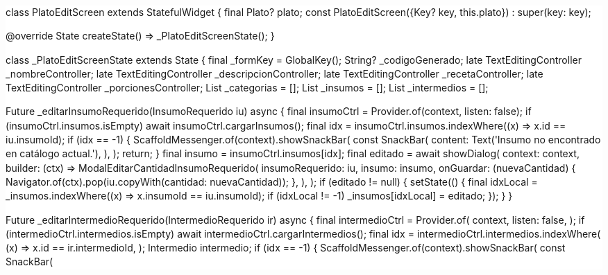 class PlatoEditScreen extends StatefulWidget {
  final Plato? plato;
  const PlatoEditScreen({Key? key, this.plato}) : super(key: key);

  @override
  State<PlatoEditScreen> createState() => _PlatoEditScreenState();
}

class _PlatoEditScreenState extends State<PlatoEditScreen> {
  final _formKey = GlobalKey<FormState>();
  String? _codigoGenerado;
  late TextEditingController _nombreController;
  late TextEditingController _descripcionController;
  late TextEditingController _recetaController;
  late TextEditingController _porcionesController;
  List<String> _categorias = [];
  List<InsumoRequerido> _insumos = [];
  List<IntermedioRequerido> _intermedios = [];

  Future<void> _editarInsumoRequerido(InsumoRequerido iu) async {
    final insumoCtrl = Provider.of<InsumoController>(context, listen: false);
    if (insumoCtrl.insumos.isEmpty) await insumoCtrl.cargarInsumos();
    final idx = insumoCtrl.insumos.indexWhere((x) => x.id == iu.insumoId);
    if (idx == -1) {
      ScaffoldMessenger.of(context).showSnackBar(
        const SnackBar(
          content: Text('Insumo no encontrado en catálogo actual.'),
        ),
      );
      return;
    }
    final insumo = insumoCtrl.insumos[idx];
    final editado = await showDialog<InsumoRequerido>(
      context: context,
      builder:
          (ctx) => ModalEditarCantidadInsumoRequerido(
            insumoRequerido: iu,
            insumo: insumo,
            onGuardar: (nuevaCantidad) {
              Navigator.of(ctx).pop(iu.copyWith(cantidad: nuevaCantidad));
            },
          ),
    );
    if (editado != null) {
      setState(() {
        final idxLocal = _insumos.indexWhere((x) => x.insumoId == iu.insumoId);
        if (idxLocal != -1) _insumos[idxLocal] = editado;
      });
    }
  }

  Future<void> _editarIntermedioRequerido(IntermedioRequerido ir) async {
    final intermedioCtrl = Provider.of<IntermedioController>(
      context,
      listen: false,
    );
    if (intermedioCtrl.intermedios.isEmpty)
      await intermedioCtrl.cargarIntermedios();
    final idx = intermedioCtrl.intermedios.indexWhere(
      (x) => x.id == ir.intermedioId,
    );
    Intermedio intermedio;
    if (idx == -1) {
      ScaffoldMessenger.of(context).showSnackBar(
        const SnackBar(